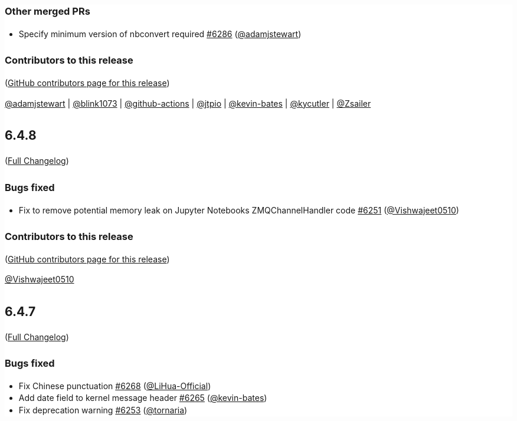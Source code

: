### Other merged PRs

- Specify minimum version of nbconvert required [#6286](https://github.com/jupyter/notebook/pull/6286) ([@adamjstewart](https://github.com/adamjstewart))

### Contributors to this release

([GitHub contributors page for this release](https://github.com/jupyter/notebook/graphs/contributors?from=2022-01-12&to=2022-03-14&type=c))

[@adamjstewart](https://github.com/search?q=repo%3Ajupyter%2Fnotebook+involves%3Aadamjstewart+updated%3A2022-01-12..2022-03-14&type=Issues) | [@blink1073](https://github.com/search?q=repo%3Ajupyter%2Fnotebook+involves%3Ablink1073+updated%3A2022-01-12..2022-03-14&type=Issues) | [@github-actions](https://github.com/search?q=repo%3Ajupyter%2Fnotebook+involves%3Agithub-actions+updated%3A2022-01-12..2022-03-14&type=Issues) | [@jtpio](https://github.com/search?q=repo%3Ajupyter%2Fnotebook+involves%3Ajtpio+updated%3A2022-01-12..2022-03-14&type=Issues) | [@kevin-bates](https://github.com/search?q=repo%3Ajupyter%2Fnotebook+involves%3Akevin-bates+updated%3A2022-01-12..2022-03-14&type=Issues) | [@kycutler](https://github.com/search?q=repo%3Ajupyter%2Fnotebook+involves%3Akycutler+updated%3A2022-01-12..2022-03-14&type=Issues) | [@Zsailer](https://github.com/search?q=repo%3Ajupyter%2Fnotebook+involves%3AZsailer+updated%3A2022-01-12..2022-03-14&type=Issues)

## 6.4.8

([Full Changelog](https://github.com/jupyter/notebook/compare/v6.4.7...479902d83a691253e0cff8439a33577e82408317))

### Bugs fixed

- Fix to remove potential memory leak on Jupyter Notebooks ZMQChannelHandler code [#6251](https://github.com/jupyter/notebook/pull/6251) ([@Vishwajeet0510](https://github.com/Vishwajeet0510))

### Contributors to this release

([GitHub contributors page for this release](https://github.com/jupyter/notebook/graphs/contributors?from=2022-01-12&to=2022-01-25&type=c))

[@Vishwajeet0510](https://github.com/search?q=repo%3Ajupyter%2Fnotebook+involves%3AVishwajeet0510+updated%3A2022-01-12..2022-01-25&type=Issues)

## 6.4.7

([Full Changelog](https://github.com/jupyter/notebook/compare/v6.4.6...b77b5e38b8fa1a20150d7fa4d735dbf1c4f00418))

### Bugs fixed

- Fix Chinese punctuation [#6268](https://github.com/jupyter/notebook/pull/6268) ([@LiHua-Official](https://github.com/LiHua-Official))
- Add date field to kernel message header [#6265](https://github.com/jupyter/notebook/pull/6265) ([@kevin-bates](https://github.com/kevin-bates))
- Fix deprecation warning [#6253](https://github.com/jupyter/notebook/pull/6253) ([@tornaria](https://github.com/tornaria))
